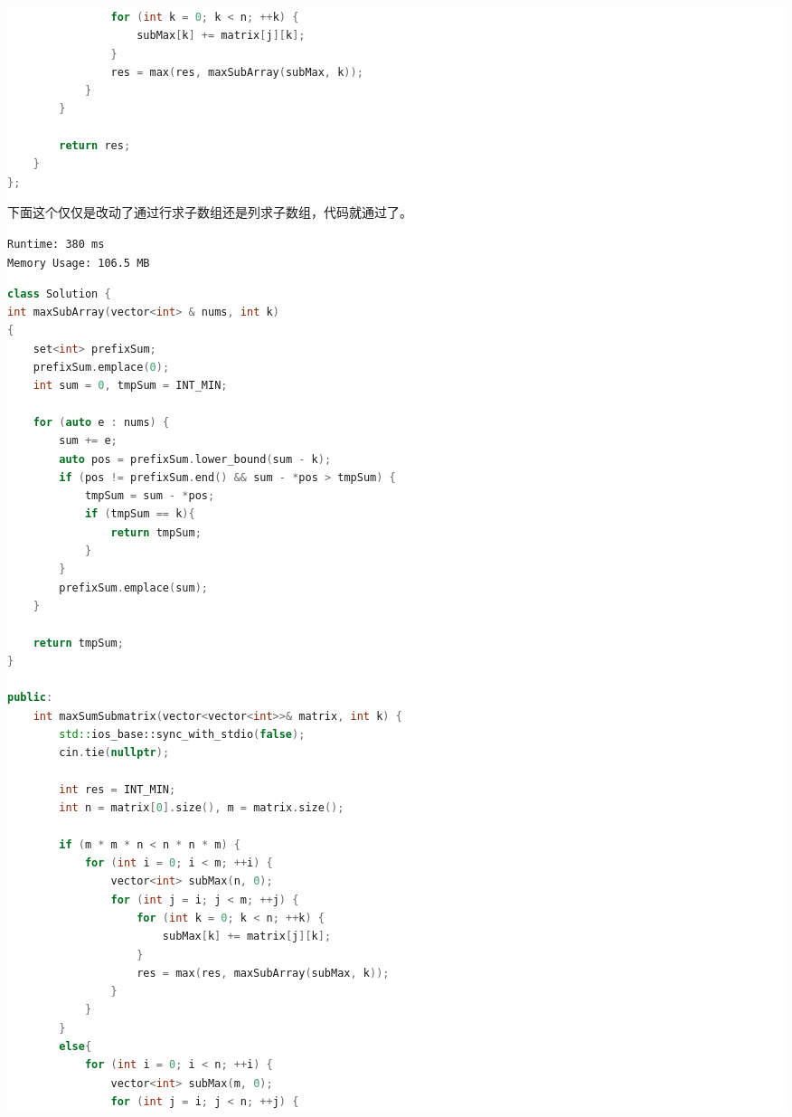```c++
                for (int k = 0; k < n; ++k) {
                    subMax[k] += matrix[j][k];
                }
                res = max(res, maxSubArray(subMax, k));
            }
        }

        return res;
    }
};
```

下面这个仅仅是改动了通过行求子数组还是列求子数组，代码就通过了。

```
Runtime: 380 ms
Memory Usage: 106.5 MB
```

```c++
class Solution {
int maxSubArray(vector<int> & nums, int k)
{
    set<int> prefixSum;
    prefixSum.emplace(0);
    int sum = 0, tmpSum = INT_MIN;

    for (auto e : nums) {
        sum += e;
        auto pos = prefixSum.lower_bound(sum - k);
        if (pos != prefixSum.end() && sum - *pos > tmpSum) {
            tmpSum = sum - *pos;
            if (tmpSum == k){
                return tmpSum;
            }
        }
        prefixSum.emplace(sum);
    }

    return tmpSum;
}
    
public:
    int maxSumSubmatrix(vector<vector<int>>& matrix, int k) {
        std::ios_base::sync_with_stdio(false);
        cin.tie(nullptr);
        
        int res = INT_MIN;
        int n = matrix[0].size(), m = matrix.size();

        if (m * m * n < n * n * m) {
            for (int i = 0; i < m; ++i) {
                vector<int> subMax(n, 0);
                for (int j = i; j < m; ++j) {
                    for (int k = 0; k < n; ++k) {
                        subMax[k] += matrix[j][k];
                    }
                    res = max(res, maxSubArray(subMax, k));
                }
            }
        }
        else{
            for (int i = 0; i < n; ++i) {
                vector<int> subMax(m, 0);
                for (int j = i; j < n; ++j) {
```
